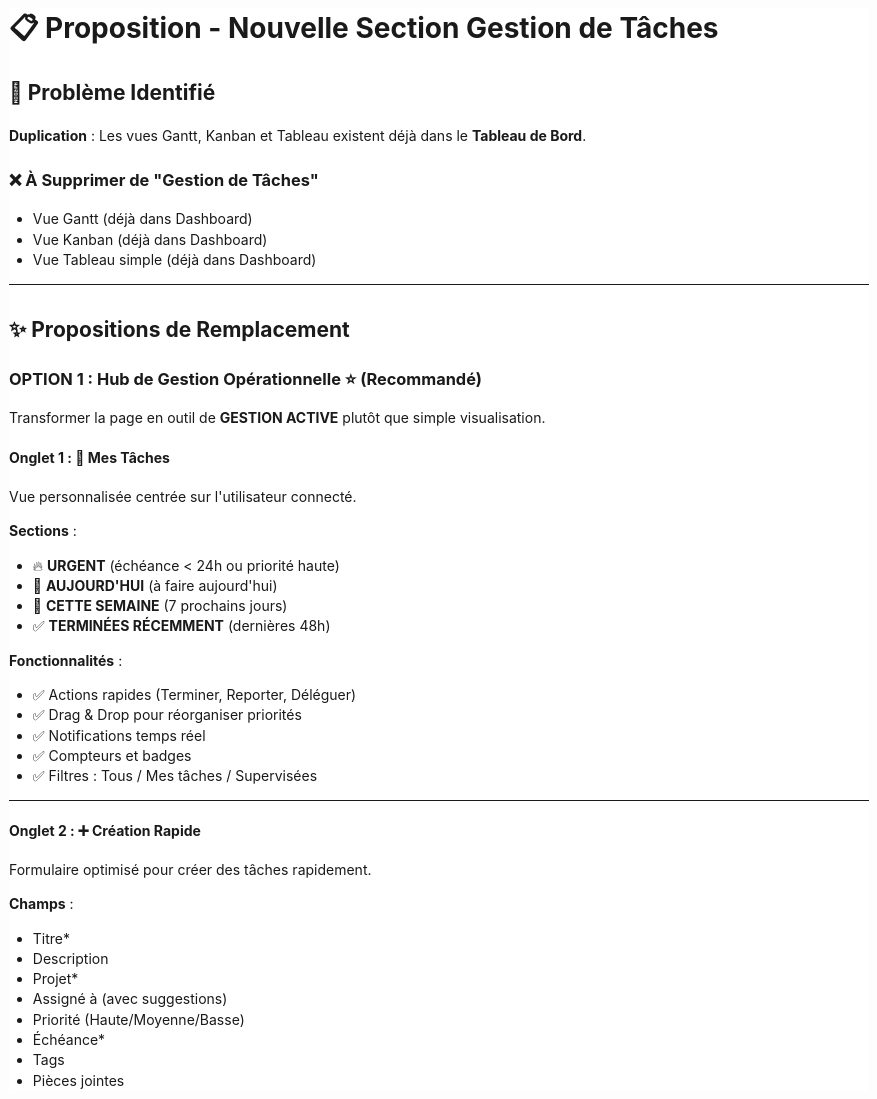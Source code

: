 # 📋 Proposition - Nouvelle Section Gestion de Tâches

## 🎯 Problème Identifié

**Duplication** : Les vues Gantt, Kanban et Tableau existent déjà dans le **Tableau de Bord**.

### ❌ À Supprimer de "Gestion de Tâches"
- Vue Gantt (déjà dans Dashboard)
- Vue Kanban (déjà dans Dashboard)  
- Vue Tableau simple (déjà dans Dashboard)

---

## ✨ Propositions de Remplacement

### **OPTION 1 : Hub de Gestion Opérationnelle** ⭐ (Recommandé)

Transformer la page en outil de **GESTION ACTIVE** plutôt que simple visualisation.

#### **Onglet 1 : 👤 Mes Tâches**
Vue personnalisée centrée sur l'utilisateur connecté.

**Sections** :
- 🔥 **URGENT** (échéance < 24h ou priorité haute)
- 📅 **AUJOURD'HUI** (à faire aujourd'hui)
- 📆 **CETTE SEMAINE** (7 prochains jours)
- ✅ **TERMINÉES RÉCEMMENT** (dernières 48h)

**Fonctionnalités** :
- ✅ Actions rapides (Terminer, Reporter, Déléguer)
- ✅ Drag & Drop pour réorganiser priorités
- ✅ Notifications temps réel
- ✅ Compteurs et badges
- ✅ Filtres : Tous / Mes tâches / Supervisées

---

#### **Onglet 2 : ➕ Création Rapide**
Formulaire optimisé pour créer des tâches rapidement.

**Champs** :
- Titre*
- Description
- Projet*
- Assigné à (avec suggestions)
- Priorité (Haute/Moyenne/Basse)
- Échéance*
- Tags
- Pièces jointes
